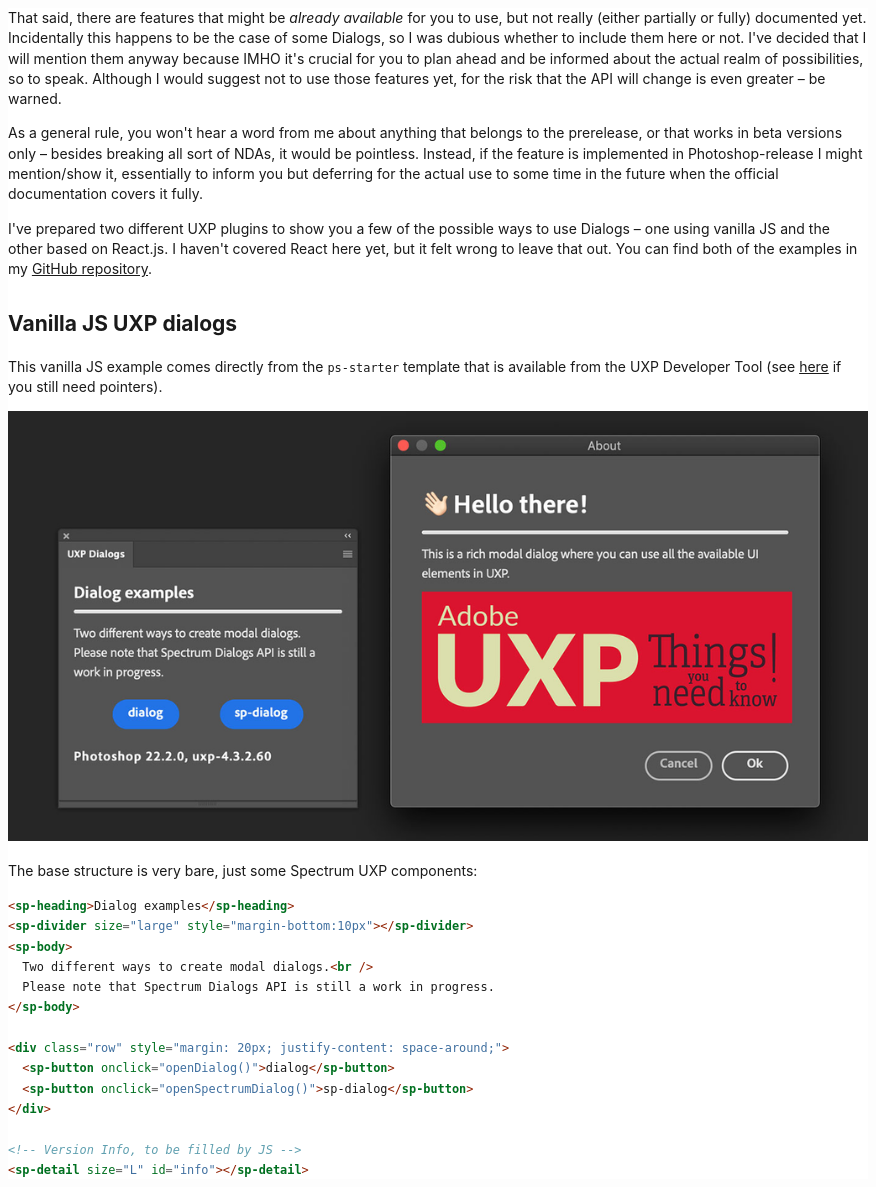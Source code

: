 That said, there are features that might be _already available_ for you to use, but not really (either partially or fully) documented yet. Incidentally this happens to be the case of some Dialogs, so I was dubious whether to include them here or not. I've decided that I will mention them anyway because IMHO it's crucial for you to plan ahead and be informed about the actual realm of possibilities, so to speak. Although I would suggest not to use those features yet, for the risk that the API will change is even greater – be warned.

As a general rule, you won't hear a word from me about anything that belongs to the prerelease, or that works in beta versions only – besides breaking all sort of NDAs, it would be pointless. Instead, if the feature is implemented in Photoshop-release I might mention/show it, essentially to inform you but deferring for the actual use to some time in the future when the official documentation covers it fully.

I've prepared two different UXP plugins to show you a few of the possible ways to use Dialogs – one using vanilla JS and the other based on React.js. I haven't covered React here yet, but it felt wrong to leave that out. You can find both of the examples in my [GitHub repository](https://github.com/undavide/Adobe-UXP/tree/main/Things-You-Need-To-Know/10-Dialogs).

## Vanilla JS UXP dialogs

This vanilla JS example comes directly from the `ps-starter` template that is available from the UXP Developer Tool (see [here](https://www.davidebarranca.com/development/adobe-uxp-things-you-need-to-know-3-uxp-developer-tool) if you still need pointers).

![](/wp-content/uploads/2021/03/dialog.jpg)

 The base structure is very bare, just some Spectrum UXP components:

```html
<sp-heading>Dialog examples</sp-heading>
<sp-divider size="large" style="margin-bottom:10px"></sp-divider>
<sp-body>
  Two different ways to create modal dialogs.<br />
  Please note that Spectrum Dialogs API is still a work in progress.
</sp-body>

<div class="row" style="margin: 20px; justify-content: space-around;">
  <sp-button onclick="openDialog()">dialog</sp-button>
  <sp-button onclick="openSpectrumDialog()">sp-dialog</sp-button>
</div>

<!-- Version Info, to be filled by JS -->
<sp-detail size="L" id="info"></sp-detail>
```